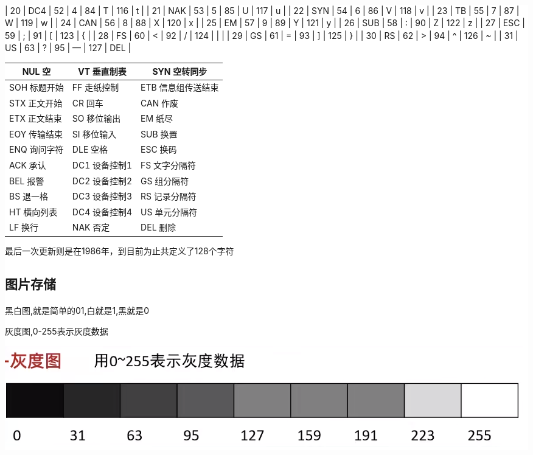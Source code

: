 | 20      | DC4      | 52      | 4        | 84      | T        | 116     | t        |
| 21      | NAK      | 53      | 5        | 85      | U        | 117     | u        |
| 22      | SYN      | 54      | 6        | 86      | V        | 118     | v        |
| 23      | TB       | 55      | 7        | 87      | W        | 119     | w        |
| 24      | CAN      | 56      | 8        | 88      | X        | 120     | x        |
| 25      | EM       | 57      | 9        | 89      | Y        | 121     | y        |
| 26      | SUB      | 58      | :        | 90      | Z        | 122     | z        |
| 27      | ESC      | 59      | ;        | 91      | [        | 123     | {        |
| 28      | FS       | 60      | <        | 92      | /        | 124     | \|       |
| 29      | GS       | 61      | =        | 93      | ]        | 125     | }        |
| 30      | RS       | 62      | >        | 94      | ^        | 126     | ~        |
| 31      | US       | 63      | ?        | 95      | —        | 127     | DEL      |

 

| NUL 空        | VT 垂直制表    | SYN 空转同步        |
| ------------- | -------------- | ------------------- |
| SOH 标题开始  | FF   走纸控制  | ETB  信息组传送结束 |
| STX  正文开始 | CR   回车      | CAN  作废           |
| ETX  正文结束 | SO   移位输出  | EM   纸尽           |
| EOY  传输结束 | SI    移位输入 | SUB  换置           |
| ENQ  询问字符 | DLE  空格      | ESC  换码           |
| ACK  承认     | DC1  设备控制1 | FS   文字分隔符     |
| BEL  报警     | DC2  设备控制2 | GS   组分隔符       |
| BS   退一格   | DC3  设备控制3 | RS   记录分隔符     |
| HT   横向列表 | DC4  设备控制4 | US   单元分隔符     |
| LF   换行     | NAK  否定      | DEL  删除           |

最后一次更新则是在1986年，到目前为止共定义了128个字符



## 图片存储

黑白图,就是简单的01,白就是1,黑就是0

灰度图,0-255表示灰度数据

![1665671219365](java基础入门.assets/%E7%81%B0%E5%BA%A6%E5%9B%BE.png)
